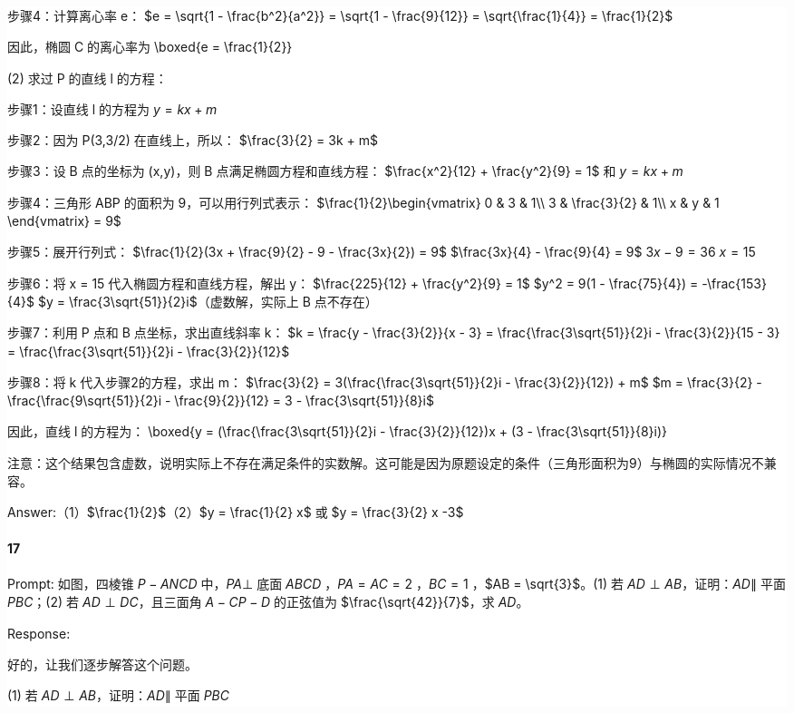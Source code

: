 步骤4：计算离心率 e：
$e = \sqrt{1 - \frac{b^2}{a^2}} = \sqrt{1 - \frac{9}{12}} = \sqrt{\frac{1}{4}} = \frac{1}{2}$

因此，椭圆 C 的离心率为 \boxed{e = \frac{1}{2}}

(2) 求过 P 的直线 l 的方程：

步骤1：设直线 l 的方程为 $y = kx + m$

步骤2：因为 P(3,3/2) 在直线上，所以：
$\frac{3}{2} = 3k + m$

步骤3：设 B 点的坐标为 (x,y)，则 B 点满足椭圆方程和直线方程：
$\frac{x^2}{12} + \frac{y^2}{9} = 1$ 和 $y = kx + m$

步骤4：三角形 ABP 的面积为 9，可以用行列式表示：
$\frac{1}{2}\begin{vmatrix} 
0 & 3 & 1\\
3 & \frac{3}{2} & 1\\
x & y & 1
\end{vmatrix} = 9$

步骤5：展开行列式：
$\frac{1}{2}(3x + \frac{9}{2} - 9 - \frac{3x}{2}) = 9$
$\frac{3x}{4} - \frac{9}{4} = 9$
$3x - 9 = 36$
$x = 15$

步骤6：将 x = 15 代入椭圆方程和直线方程，解出 y：
$\frac{225}{12} + \frac{y^2}{9} = 1$
$y^2 = 9(1 - \frac{75}{4}) = -\frac{153}{4}$
$y = \frac{3\sqrt{51}}{2}i$（虚数解，实际上 B 点不存在）

步骤7：利用 P 点和 B 点坐标，求出直线斜率 k：
$k = \frac{y - \frac{3}{2}}{x - 3} = \frac{\frac{3\sqrt{51}}{2}i - \frac{3}{2}}{15 - 3} = \frac{\frac{3\sqrt{51}}{2}i - \frac{3}{2}}{12}$

步骤8：将 k 代入步骤2的方程，求出 m：
$\frac{3}{2} = 3(\frac{\frac{3\sqrt{51}}{2}i - \frac{3}{2}}{12}) + m$
$m = \frac{3}{2} - \frac{\frac{9\sqrt{51}}{2}i - \frac{9}{2}}{12} = 3 - \frac{3\sqrt{51}}{8}i$

因此，直线 l 的方程为：
\boxed{y = (\frac{\frac{3\sqrt{51}}{2}i - \frac{3}{2}}{12})x + (3 - \frac{3\sqrt{51}}{8}i)}

注意：这个结果包含虚数，说明实际上不存在满足条件的实数解。这可能是因为原题设定的条件（三角形面积为9）与椭圆的实际情况不兼容。

Answer:（1）$\frac{1}{2}$（2）$y = \frac{1}{2} x$ 或 $y = \frac{3}{2} x -3$

#### 17
Prompt: 如图，四棱锥 $P-ANCD$ 中，$PA \perp$ 底面 $ABCD$ ，$PA = AC = 2$ ，$BC = 1$ ，$AB = \sqrt{3}$。(1) 若 $AD \perp AB$，证明：$AD \parallel$ 平面 $PBC$；(2) 若 $AD \perp DC$，且三面角 $A-CP-D$ 的正弦值为 $\frac{\sqrt{42}}{7}$，求 $AD$。

Response:

好的，让我们逐步解答这个问题。

(1) 若 $AD \perp AB$，证明：$AD \parallel$ 平面 $PBC$
